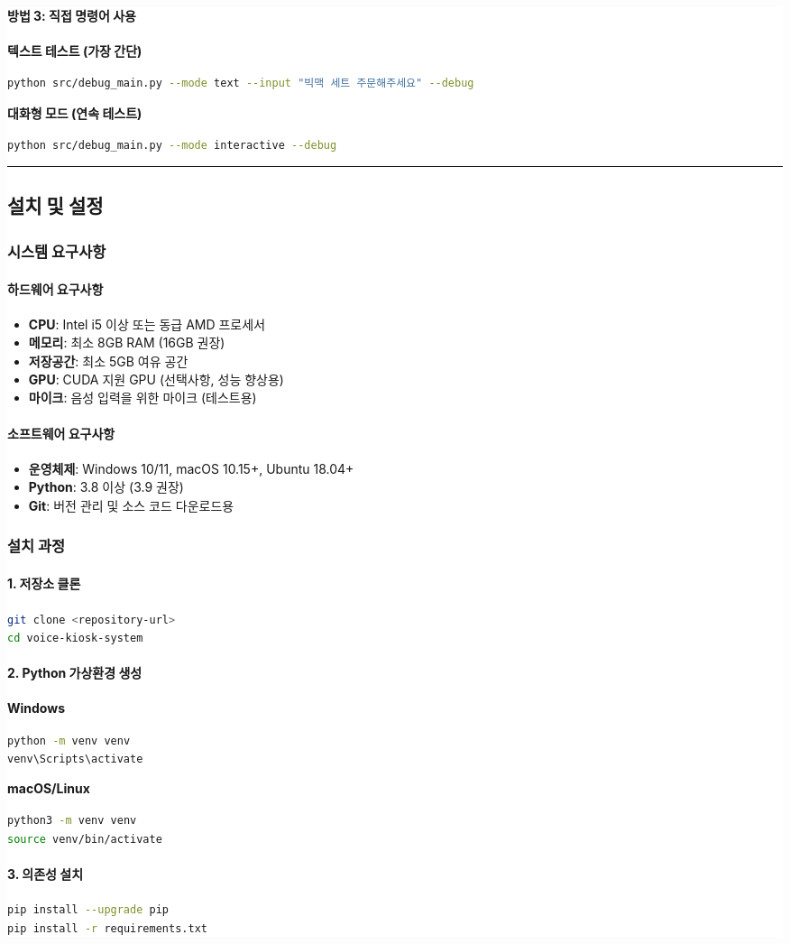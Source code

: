 #### 방법 3: 직접 명령어 사용

**텍스트 테스트 (가장 간단)**
```bash
python src/debug_main.py --mode text --input "빅맥 세트 주문해주세요" --debug
```

**대화형 모드 (연속 테스트)**
```bash
python src/debug_main.py --mode interactive --debug
```

---

## 설치 및 설정

### 시스템 요구사항

#### 하드웨어 요구사항
- **CPU**: Intel i5 이상 또는 동급 AMD 프로세서
- **메모리**: 최소 8GB RAM (16GB 권장)
- **저장공간**: 최소 5GB 여유 공간
- **GPU**: CUDA 지원 GPU (선택사항, 성능 향상용)
- **마이크**: 음성 입력을 위한 마이크 (테스트용)

#### 소프트웨어 요구사항
- **운영체제**: Windows 10/11, macOS 10.15+, Ubuntu 18.04+
- **Python**: 3.8 이상 (3.9 권장)
- **Git**: 버전 관리 및 소스 코드 다운로드용

### 설치 과정

#### 1. 저장소 클론
```bash
git clone <repository-url>
cd voice-kiosk-system
```

#### 2. Python 가상환경 생성

**Windows**
```cmd
python -m venv venv
venv\Scripts\activate
```

**macOS/Linux**
```bash
python3 -m venv venv
source venv/bin/activate
```

#### 3. 의존성 설치
```bash
pip install --upgrade pip
pip install -r requirements.txt
```
